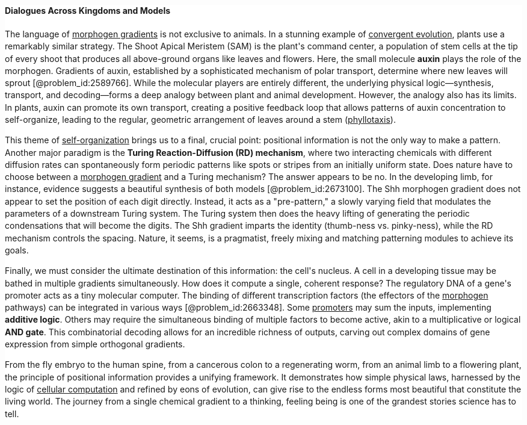 #### Dialogues Across Kingdoms and Models

The language of [morphogen gradients](@article_id:153643) is not exclusive to animals. In a stunning example of [convergent evolution](@article_id:142947), plants use a remarkably similar strategy. The Shoot Apical Meristem (SAM) is the plant's command center, a population of stem cells at the tip of every shoot that produces all above-ground organs like leaves and flowers. Here, the small molecule **auxin** plays the role of the morphogen. Gradients of auxin, established by a sophisticated mechanism of polar transport, determine where new leaves will sprout [@problem_id:2589766]. While the molecular players are entirely different, the underlying physical logic—synthesis, transport, and decoding—forms a deep analogy between plant and animal development. However, the analogy also has its limits. In plants, auxin can promote its own transport, creating a positive feedback loop that allows patterns of auxin concentration to self-organize, leading to the regular, geometric arrangement of leaves around a stem ([phyllotaxis](@article_id:163854)).

This theme of [self-organization](@article_id:186311) brings us to a final, crucial point: positional information is not the only way to make a pattern. Another major paradigm is the **Turing Reaction-Diffusion (RD) mechanism**, where two interacting chemicals with different diffusion rates can spontaneously form periodic patterns like spots or stripes from an initially uniform state. Does nature have to choose between a [morphogen gradient](@article_id:155915) and a Turing mechanism? The answer appears to be no. In the developing limb, for instance, evidence suggests a beautiful synthesis of both models [@problem_id:2673100]. The Shh morphogen gradient does not appear to set the position of each digit directly. Instead, it acts as a "pre-pattern," a slowly varying field that modulates the parameters of a downstream Turing system. The Turing system then does the heavy lifting of generating the periodic condensations that will become the digits. The Shh gradient imparts the identity (thumb-ness vs. pinky-ness), while the RD mechanism controls the spacing. Nature, it seems, is a pragmatist, freely mixing and matching patterning modules to achieve its goals.

Finally, we must consider the ultimate destination of this information: the cell's nucleus. A cell in a developing tissue may be bathed in multiple gradients simultaneously. How does it compute a single, coherent response? The regulatory DNA of a gene's promoter acts as a tiny molecular computer. The binding of different transcription factors (the effectors of the [morphogen](@article_id:271005) pathways) can be integrated in various ways [@problem_id:2663348]. Some [promoters](@article_id:149402) may sum the inputs, implementing **additive logic**. Others may require the simultaneous binding of multiple factors to become active, akin to a multiplicative or logical **AND gate**. This combinatorial decoding allows for an incredible richness of outputs, carving out complex domains of gene expression from simple orthogonal gradients.

From the fly embryo to the human spine, from a cancerous colon to a regenerating worm, from an animal limb to a flowering plant, the principle of positional information provides a unifying framework. It demonstrates how simple physical laws, harnessed by the logic of [cellular computation](@article_id:263756) and refined by eons of evolution, can give rise to the endless forms most beautiful that constitute the living world. The journey from a single chemical gradient to a thinking, feeling being is one of the grandest stories science has to tell.